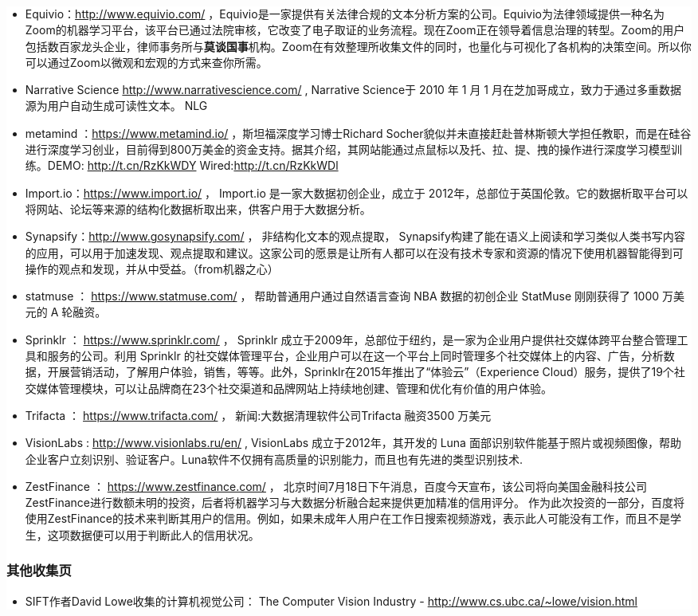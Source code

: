 
- Equivio：http://www.equivio.com/ ，Equivio是一家提供有关法律合规的文本分析方案的公司。Equivio为法律领域提供一种名为Zoom的机器学习平台，该平台已通过法院审核，它改变了电子取证的业务流程。现在Zoom正在领导着信息治理的转型。Zoom的用户包括数百家龙头企业，律师事务所与**莫谈国事**机构。Zoom在有效整理所收集文件的同时，也量化与可视化了各机构的决策空间。所以你可以通过Zoom以微观和宏观的方式来查你所需。

- Narrative Science http://www.narrativescience.com/ , Narrative Science于 2010 年 1 月 1 月在芝加哥成立，致力于通过多重数据源为用户自动生成可读性文本。   NLG

- metamind ：https://www.metamind.io/ ，斯坦福深度学习博士Richard Socher貌似并未直接赶赴普林斯顿大学担任教职，而是在硅谷进行深度学习创业，目前得到800万美金的资金支持。据其介绍，其网站能通过点鼠标以及托、拉、提、拽的操作进行深度学习模型训练。DEMO: http://t.cn/RzKkWDY Wired:http://t.cn/RzKkWDl

- Import.io：https://www.import.io/  ， Import.io 是一家大数据初创企业，成立于 2012年，总部位于英国伦敦。它的数据析取平台可以将网站、论坛等来源的结构化数据析取出来，供客户用于大数据分析。

- Synapsify：http://www.gosynapsify.com/ ， 非结构化文本的观点提取， Synapsify构建了能在语义上阅读和学习类似人类书写内容的应用，可以用于加速发现、观点提取和建议。这家公司的愿景是让所有人都可以在没有技术专家和资源的情况下使用机器智能得到可操作的观点和发现，并从中受益。（from机器之心）

- statmuse ： https://www.statmuse.com/ ， 帮助普通用户通过自然语言查询 NBA 数据的初创企业 StatMuse 刚刚获得了 1000 万美元的 A 轮融资。

- Sprinklr ： https://www.sprinklr.com/ ， Sprinklr 成立于2009年，总部位于纽约，是一家为企业用户提供社交媒体跨平台整合管理工具和服务的公司。利用 Sprinklr 的社交媒体管理平台，企业用户可以在这一个平台上同时管理多个社交媒体上的内容、广告，分析数据，开展营销活动，了解用户体验，销售，等等。此外，Sprinklr在2015年推出了“体验云”（Experience Cloud）服务，提供了19个社交媒体管理模块，可以让品牌商在23个社交渠道和品牌网站上持续地创建、管理和优化有价值的用户体验。

- Trifacta ： https://www.trifacta.com/ ， 新闻:大数据清理软件公司Trifacta 融资3500 万美元 

- VisionLabs : http://www.visionlabs.ru/en/ , VisionLabs 成立于2012年，其开发的 Luna 面部识别软件能基于照片或视频图像，帮助企业客户立刻识别、验证客户。Luna软件不仅拥有高质量的识别能力，而且也有先进的类型识别技术.

- ZestFinance ： https://www.zestfinance.com/ ， 北京时间7月18日下午消息，百度今天宣布，该公司将向美国金融科技公司ZestFinance进行数额未明的投资，后者将机器学习与大数据分析融合起来提供更加精准的信用评分。 作为此次投资的一部分，百度将使用ZestFinance的技术来判断其用户的信用。例如，如果未成年人用户在工作日搜索视频游戏，表示此人可能没有工作，而且不是学生，这项数据便可以用于判断此人的信用状况。

### 其他收集页
- SIFT作者David Lowe收集的计算机视觉公司： The Computer Vision Industry - http://www.cs.ubc.ca/~lowe/vision.html  
